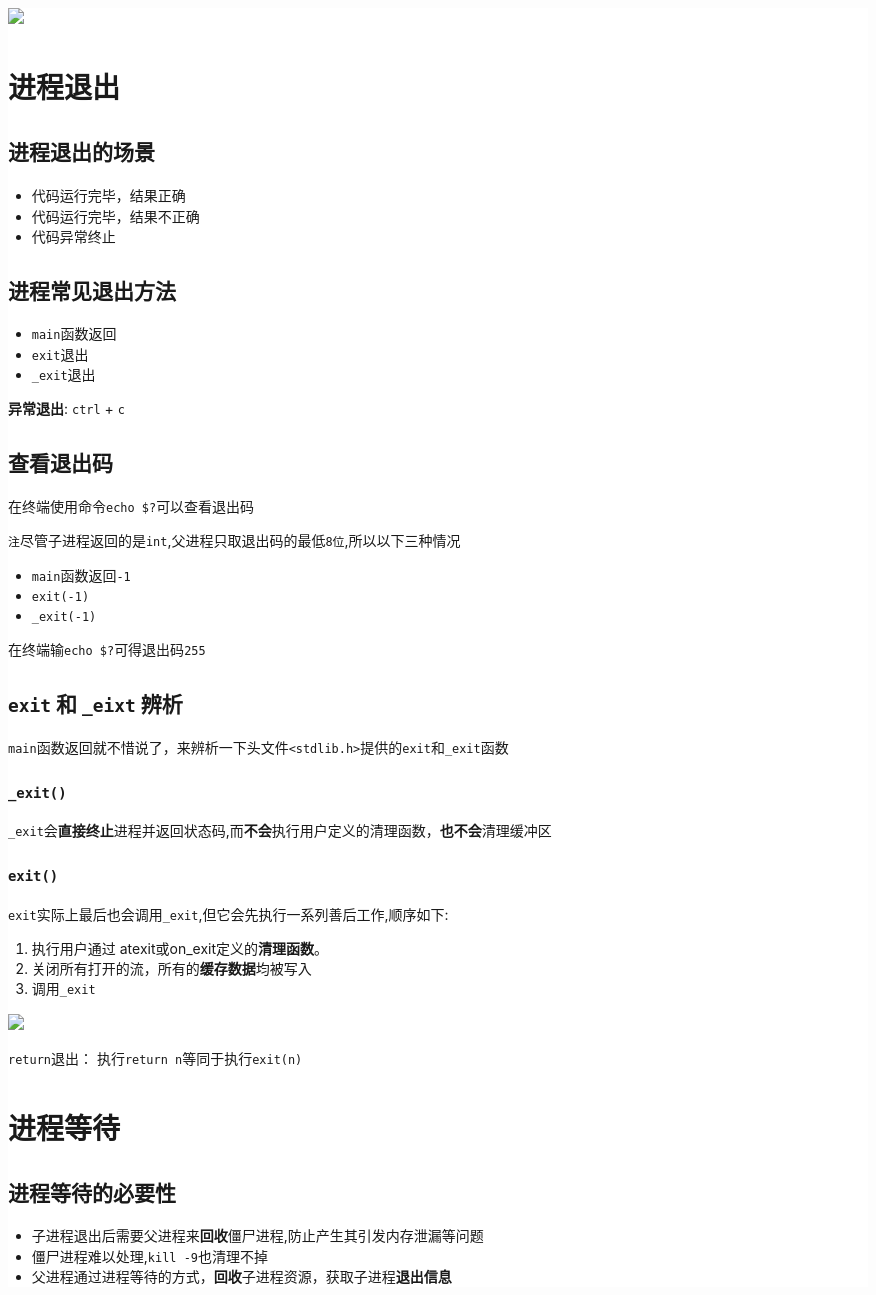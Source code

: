 ![](https://picbed0521.oss-cn-shanghai.aliyuncs.com/blogpic/PixPin_2024-07-09_19-38-58.png)


# 进程退出

## 进程退出的场景
+ 代码运行完毕，结果正确
+ 代码运行完毕，结果不正确
+ 代码异常终止

## 进程常见退出方法
+ `main`函数返回
+ `exit`退出
+ `_exit`退出

**异常退出**: `ctrl` + `c`

## 查看退出码
在终端使用命令`echo $?`可以查看退出码

`注`尽管子进程返回的是`int`,父进程只取退出码的最低`8位`,所以以下三种情况

+ `main`函数返回`-1`
+ `exit(-1)`
+ `_exit(-1)`

在终端输`echo $?`可得退出码`255`

## `exit` 和 `_eixt` 辨析
`main`函数返回就不惜说了，来辨析一下头文件`<stdlib.h>`提供的`exit`和`_exit`函数

### `_exit()`
`_exit`会**直接终止**进程并返回状态码,而**不会**执行用户定义的清理函数，**也不会**清理缓冲区

### `exit()`
`exit`实际上最后也会调用`_exit`,但它会先执行一系列善后工作,顺序如下:

1. 执行用户通过 atexit或on_exit定义的**清理函数**。
2. 关闭所有打开的流，所有的**缓存数据**均被写入
3. 调用`_exit`

![](https://picbed0521.oss-cn-shanghai.aliyuncs.com/blogpic/PixPin_2024-07-09_22-10-26.png)

`return`退出： 执行`return n`等同于执行`exit(n)`

# 进程等待

## 进程等待的必要性
+ 子进程退出后需要父进程来**回收**僵尸进程,防止产生其引发内存泄漏等问题
+ 僵尸进程难以处理,`kill -9`也清理不掉
+ 父进程通过进程等待的方式，**回收**子进程资源，获取子进程**退出信息**

